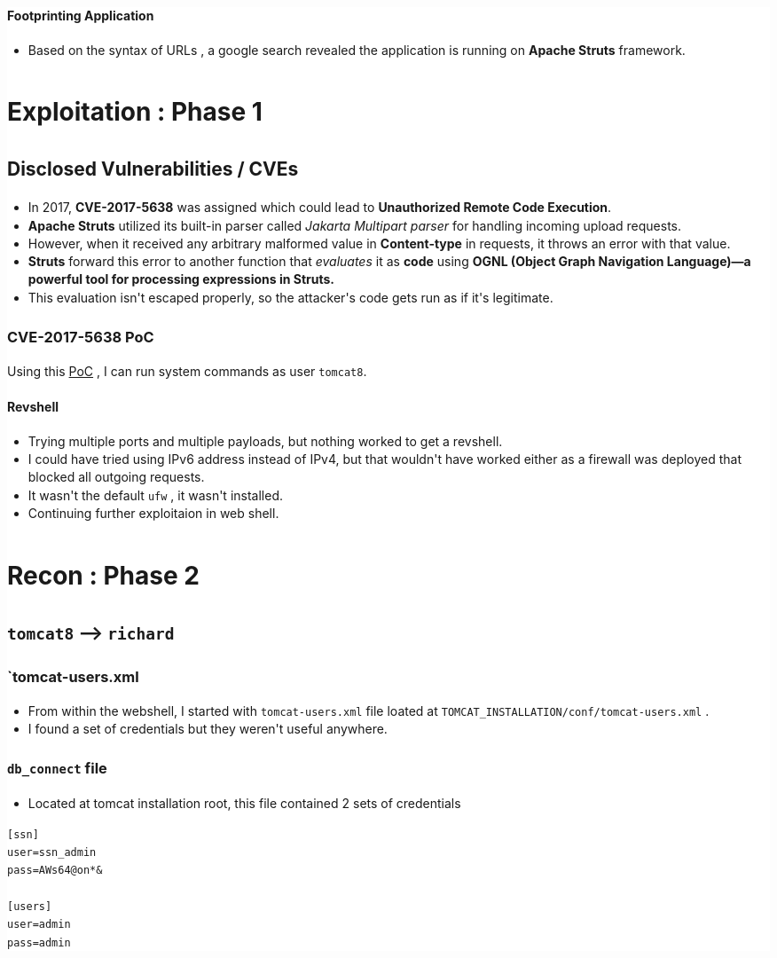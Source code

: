 #### Footprinting Application

- Based on the syntax of URLs , a google search revealed the application is running on **Apache Struts** framework.


# Exploitation : Phase 1

## Disclosed Vulnerabilities / CVEs

- In 2017, **CVE-2017-5638** was assigned which could lead to **Unauthorized Remote Code Execution**.
- **Apache Struts** utilized its built-in parser called *Jakarta Multipart parser*  for handling incoming upload requests.
- However, when it received any arbitrary malformed value in **Content-type** in requests, it throws an error with that value.
- **Struts** forward this error to another function that *evaluates* it as **code** using **OGNL (Object Graph Navigation Language)—a powerful tool for processing expressions in Struts.**
- This evaluation isn't escaped properly, so the attacker's code gets run as if it's legitimate. 

### CVE-2017-5638 PoC

Using this [PoC](https://github.com/mazen160/struts-pwn) , I can run system commands as user `tomcat8`.

#### Revshell

- Trying multiple ports and multiple payloads, but nothing worked to get a revshell.
- I could have tried using IPv6 address instead of IPv4, but that wouldn't have worked either as a firewall was deployed that blocked all outgoing requests.
- It wasn't the default `ufw` , it wasn't installed.
- Continuing further exploitaion in web shell.

# Recon : Phase 2

## `tomcat8` --> `richard`

### `tomcat-users.xml

- From within the webshell, I started with `tomcat-users.xml` file loated at `TOMCAT_INSTALLATION/conf/tomcat-users.xml` .
- I found a set of credentials but they weren't useful anywhere.

### `db_connect` file

- Located at tomcat installation root, this file contained 2 sets of credentials
```
[ssn]
user=ssn_admin
pass=AWs64@on*&

[users]
user=admin
pass=admin
```
